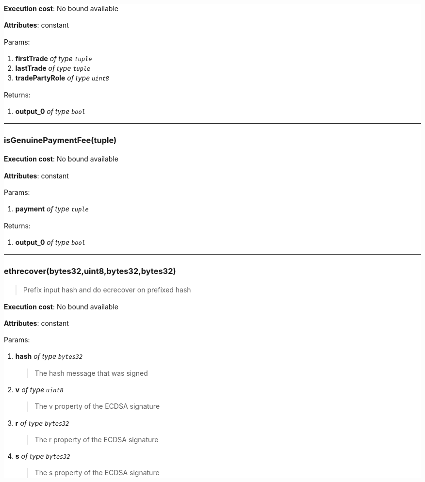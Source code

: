 
**Execution cost**: No bound available

**Attributes**: constant


Params:

1. **firstTrade** *of type `tuple`*
2. **lastTrade** *of type `tuple`*
3. **tradePartyRole** *of type `uint8`*

Returns:


1. **output_0** *of type `bool`*

--- 
### isGenuinePaymentFee(tuple)


**Execution cost**: No bound available

**Attributes**: constant


Params:

1. **payment** *of type `tuple`*

Returns:


1. **output_0** *of type `bool`*

--- 
### ethrecover(bytes32,uint8,bytes32,bytes32)
>
>Prefix input hash and do ecrecover on prefixed hash


**Execution cost**: No bound available

**Attributes**: constant


Params:

1. **hash** *of type `bytes32`*

    > The hash message that was signed

2. **v** *of type `uint8`*

    > The v property of the ECDSA signature

3. **r** *of type `bytes32`*

    > The r property of the ECDSA signature

4. **s** *of type `bytes32`*

    > The s property of the ECDSA signature
